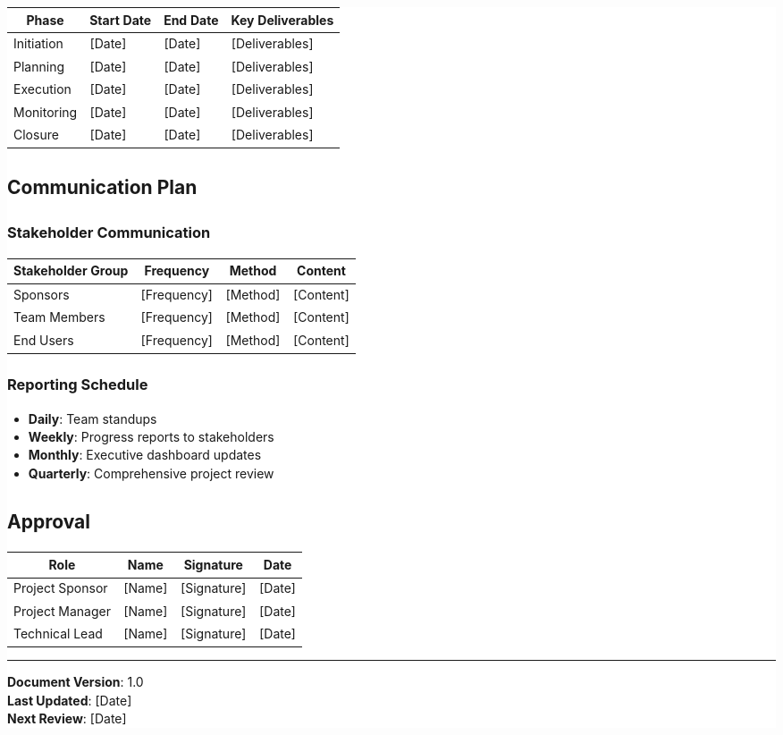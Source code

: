 | Phase | Start Date | End Date | Key Deliverables |
|-------|------------|----------|------------------|
| Initiation | [Date] | [Date] | [Deliverables] |
| Planning | [Date] | [Date] | [Deliverables] |
| Execution | [Date] | [Date] | [Deliverables] |
| Monitoring | [Date] | [Date] | [Deliverables] |
| Closure | [Date] | [Date] | [Deliverables] |

## Communication Plan

### Stakeholder Communication
| Stakeholder Group | Frequency | Method | Content |
|-------------------|-----------|--------|---------|
| Sponsors | [Frequency] | [Method] | [Content] |
| Team Members | [Frequency] | [Method] | [Content] |
| End Users | [Frequency] | [Method] | [Content] |

### Reporting Schedule
- **Daily**: Team standups
- **Weekly**: Progress reports to stakeholders
- **Monthly**: Executive dashboard updates
- **Quarterly**: Comprehensive project review

## Approval

| Role | Name | Signature | Date |
|------|------|-----------|------|
| Project Sponsor | [Name] | [Signature] | [Date] |
| Project Manager | [Name] | [Signature] | [Date] |
| Technical Lead | [Name] | [Signature] | [Date] |

---

**Document Version**: 1.0  
**Last Updated**: [Date]  
**Next Review**: [Date]